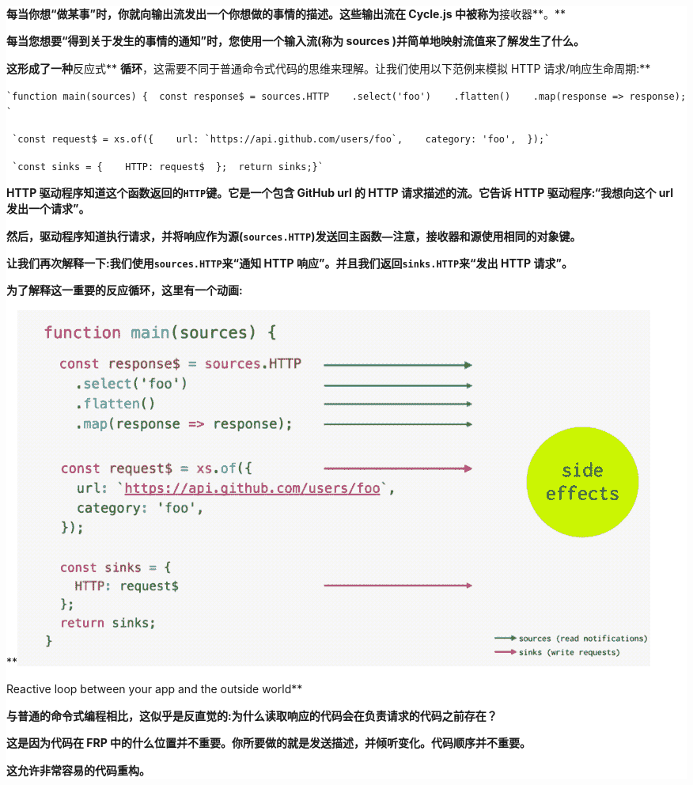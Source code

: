**每当你想“做某事”时，你就向输出流发出一个你想做的事情的描述。这些输出流在 Cycle.js 中被称为**接收器**。**

**每当您想要“得到关于发生的事情的通知”时，您使用一个输入流(称为 **sources** )并简单地映射流值来了解发生了什么。**

**这形成了一种**反应式** **循环**，这需要不同于普通命令式代码的思维来理解。让我们使用以下范例来模拟 HTTP 请求/响应生命周期:**

```
`function main(sources) {  const response$ = sources.HTTP    .select('foo')    .flatten()    .map(response => response);`
```

```
 `const request$ = xs.of({    url: `https://api.github.com/users/foo`,    category: 'foo',  });`
```

```
 `const sinks = {    HTTP: request$  };  return sinks;}`
```

**HTTP 驱动程序知道这个函数返回的`HTTP`键。它是一个包含 GitHub url 的 HTTP 请求描述的流。它告诉 HTTP 驱动程序:“我想向这个 url 发出一个请求”。**

**然后，驱动程序知道执行请求，并将响应作为源(`sources.HTTP`)发送回主函数—注意，接收器和源使用相同的对象键。**

**让我们再次解释一下:**我们使用`sources.HTTP`来“通知 HTTP 响应”。并且我们返回`sinks.HTTP`来“发出 HTTP 请求”。****

**为了解释这一重要的反应循环，这里有一个动画:**

**![GIMGooQplyIFHG1Gs9tebdE5ARBzzBPWltdk](img/96bb3287f7c04e90575c55fb8d814093.png)

Reactive loop between your app and the outside world** 

**与普通的命令式编程相比，这似乎是反直觉的:为什么读取响应的代码会在负责请求的代码之前存在？**

**这是因为代码在 FRP 中的什么位置并不重要。你所要做的就是发送描述，并倾听变化。代码顺序并不重要。**

**这允许非常容易的代码重构。**

